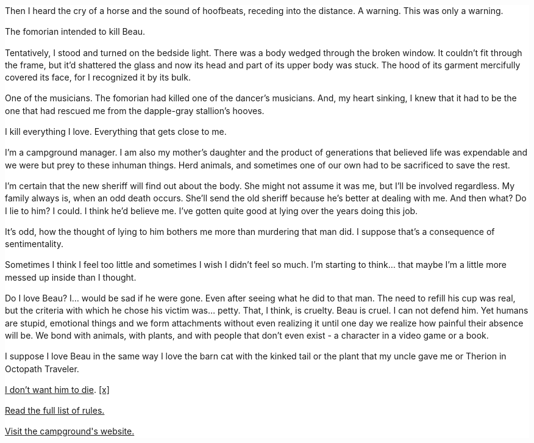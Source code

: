 Then I heard the cry of a horse and the sound of hoofbeats, receding into the distance.  A warning.  This was only a warning.

The fomorian intended to kill Beau.

Tentatively, I stood and turned on the bedside light.  There was a body wedged through the broken window.  It couldn’t fit through the frame, but it’d shattered the glass and now its head and part of its upper body was stuck.  The hood of its garment mercifully covered its face, for I recognized it by its bulk.

One of the musicians.  The fomorian had killed one of the dancer’s musicians.  And, my heart sinking, I knew that it had to be the one that had rescued me from the dapple-gray stallion’s hooves.

I kill everything I love.  Everything that gets close to me.

I’m a campground manager.  I am also my mother’s daughter and the product of generations that believed life was expendable and we were but prey to these inhuman things.  Herd animals, and sometimes one of our own had to be sacrificed to save the rest.

I’m certain that the new sheriff will find out about the body.  She might not assume it was me, but I’ll be involved regardless.  My family always is, when an odd death occurs.  She’ll send the old sheriff because he’s better at dealing with me.  And then what?  Do I lie to him?  I could.  I think he’d believe me.  I’ve gotten quite good at lying over the years doing this job.

It’s odd, how the thought of lying to him bothers me more than murdering that man did.  I suppose that’s a consequence of sentimentality.

Sometimes I think I feel too little and sometimes I wish I didn’t feel so much.  I’m starting to think… that maybe I’m a little more messed up inside than I thought.

Do I love Beau?  I… would be sad if he were gone.  Even after seeing what he did to that man.  The need to refill his cup was real, but the criteria with which he chose his victim was… petty.  That, I think, is cruelty.  Beau is cruel.  I can not defend him.  Yet humans are stupid, emotional things and we form attachments without even realizing it until one day we realize how painful their absence will be.  We bond with animals, with plants, and with people that don’t even exist - a character in a video game or a book.

I suppose I love Beau in the same way I love the barn cat with the kinked tail or the plant that my uncle gave me or Therion in Octopath Traveler.

[I don’t want him to die](https://www.reddit.com/r/nosleep/comments/lirugv/how_to_survive_camping_a_funeral_for_the_inhuman/). [\[x\]](https://www.reddit.com/r/goatvalleycampgrounds/)

[Read the full list of rules.](https://www.reddit.com/r/goatvalleycampgrounds/comments/ir5g6z/how_to_survive_your_camping_experience_v13/)

[Visit the campground's website.](https://goatvalleycampgrounds.com/)